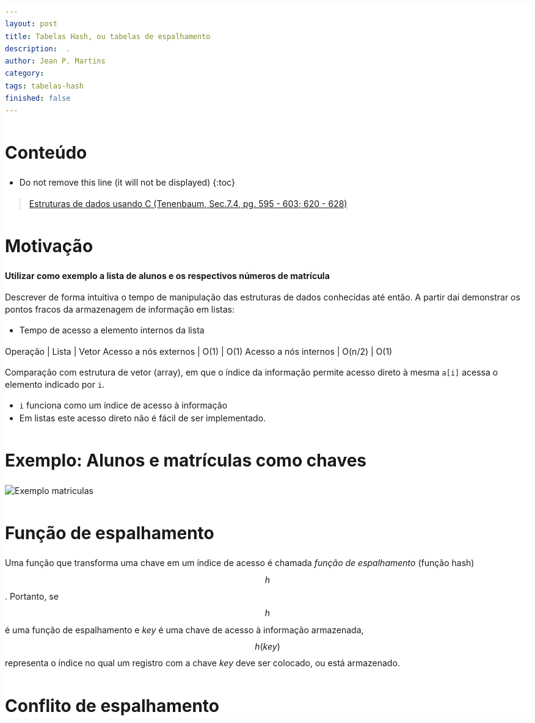 ```yaml
---
layout: post
title: Tabelas Hash, ou tabelas de espalhamento
description:  .
author: Jean P. Martins
category: 
tags: tabelas-hash
finished: false
---
```



# Conteúdo
* Do not remove this line (it will not be displayed)
{:toc}

> [Estruturas de dados usando C (Tenenbaum, Sec.7.4, pg. 595 - 603; 620 - 628)][1]

# Motivação



**Utilizar como exemplo a lista de alunos e os respectivos números de matrícula**

Descrever de forma intuitiva o tempo de manipulação das estruturas de dados conhecidas até então. A partir daí demonstrar os pontos fracos da armazenagem de informação em listas:
  * Tempo de acesso a elemento internos da lista
  
Operação | Lista | Vetor
Acesso a nós externos | O(1) | O(1)
Acesso a nós internos | O(n/2) | O(1)
  
Comparação com estrutura de vetor (array), em que o índice da informação permite acesso direto à mesma `a[i]` acessa o elemento indicado por `i`.
  * `i` funciona como um índice de acesso à informação
  * Em listas este acesso direto não é fácil de ser implementado. 
  

# Exemplo: Alunos e matrículas como chaves

![Exemplo matriculas]({{site.url}}/assets/examplo-matriculas.png)


# Função de espalhamento

Uma função que transforma uma chave em um índice de acesso é chamada *função de espalhamento* (função hash) $$h$$. Portanto, se $$h$$ é uma função de espalhamento e *key* é uma chave de acesso à informação armazenada, $$h(key)$$ representa o índice no qual um registro com a chave *key* deve ser colocado, ou está armazenado.

# Conflito de espalhamento


[1]: http://www.san.uri.br/~ober/arquivos/disciplinas/estruturaII_SI/(ebook)Estruturas%20de%20Dados%20Usando%20C%20(Tenenbaum).pdf